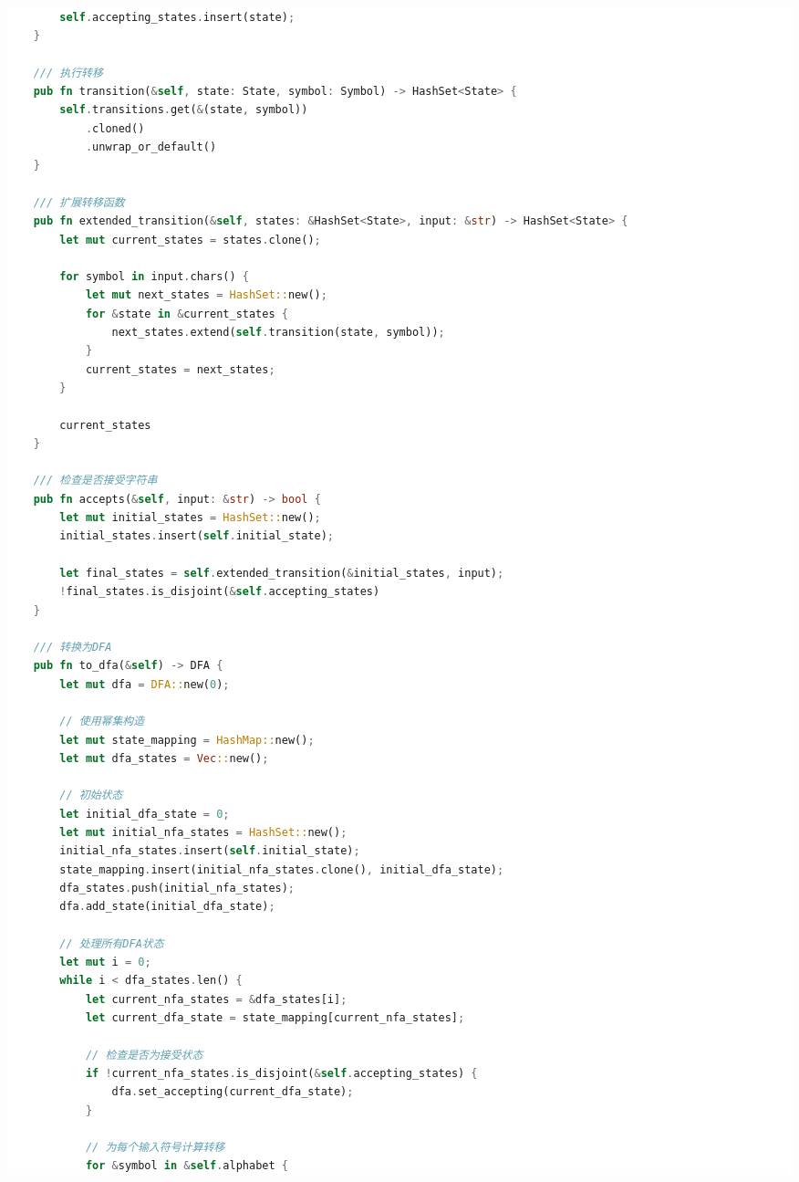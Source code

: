 ```rust
        self.accepting_states.insert(state);
    }
    
    /// 执行转移
    pub fn transition(&self, state: State, symbol: Symbol) -> HashSet<State> {
        self.transitions.get(&(state, symbol))
            .cloned()
            .unwrap_or_default()
    }
    
    /// 扩展转移函数
    pub fn extended_transition(&self, states: &HashSet<State>, input: &str) -> HashSet<State> {
        let mut current_states = states.clone();
        
        for symbol in input.chars() {
            let mut next_states = HashSet::new();
            for &state in &current_states {
                next_states.extend(self.transition(state, symbol));
            }
            current_states = next_states;
        }
        
        current_states
    }
    
    /// 检查是否接受字符串
    pub fn accepts(&self, input: &str) -> bool {
        let mut initial_states = HashSet::new();
        initial_states.insert(self.initial_state);
        
        let final_states = self.extended_transition(&initial_states, input);
        !final_states.is_disjoint(&self.accepting_states)
    }
    
    /// 转换为DFA
    pub fn to_dfa(&self) -> DFA {
        let mut dfa = DFA::new(0);
        
        // 使用幂集构造
        let mut state_mapping = HashMap::new();
        let mut dfa_states = Vec::new();
        
        // 初始状态
        let initial_dfa_state = 0;
        let mut initial_nfa_states = HashSet::new();
        initial_nfa_states.insert(self.initial_state);
        state_mapping.insert(initial_nfa_states.clone(), initial_dfa_state);
        dfa_states.push(initial_nfa_states);
        dfa.add_state(initial_dfa_state);
        
        // 处理所有DFA状态
        let mut i = 0;
        while i < dfa_states.len() {
            let current_nfa_states = &dfa_states[i];
            let current_dfa_state = state_mapping[current_nfa_states];
            
            // 检查是否为接受状态
            if !current_nfa_states.is_disjoint(&self.accepting_states) {
                dfa.set_accepting(current_dfa_state);
            }
            
            // 为每个输入符号计算转移
            for &symbol in &self.alphabet {
```
